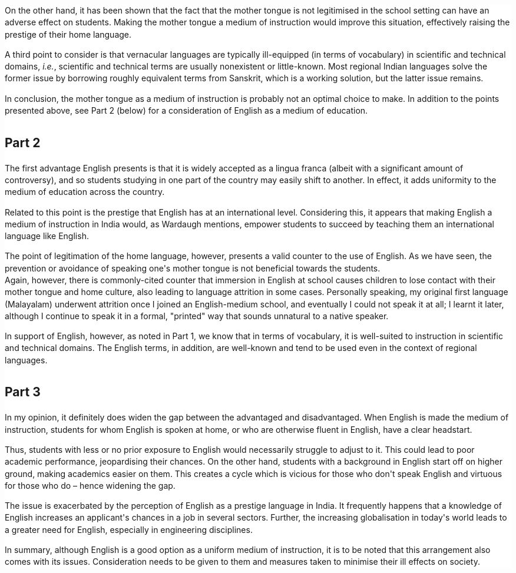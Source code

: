 On the other hand, it has been shown that the fact that the mother tongue is not legitimised in the school setting can have an adverse effect on students. Making the mother tongue a medium of instruction would improve this situation, effectively raising the prestige of their home language.  

A third point to consider is that vernacular languages are typically ill-equipped (in terms of vocabulary) in scientific and technical domains, *i.e.*, scientific and technical terms are usually nonexistent or little-known. Most regional Indian languages solve the former issue by borrowing roughly equivalent terms from Sanskrit, which is a working solution, but the latter issue remains.  

In conclusion, the mother tongue as a medium of instruction is probably not an optimal choice to make. In addition to the points presented above, see Part 2 (below) for a consideration of English as a medium of education.

## Part 2
The first advantage English presents is that it is widely accepted as a lingua franca (albeit with a significant amount of controversy), and so students studying in one part of the country may easily shift to another. In effect, it adds uniformity to the medium of education across the country.  

Related to this point is the prestige that English has at an international level. Considering this, it appears that making English a medium of instruction in India would, as Wardaugh mentions, empower students to succeed by teaching them an international language like English.  

The point of legitimation of the home language, however, presents a valid counter to the use of English. As we have seen, the prevention or avoidance of speaking one's mother tongue is not beneficial towards the students.  
Again, however, there is commonly-cited counter that immersion in English at school causes children to lose contact with their mother tongue and home culture, also leading to language attrition in some cases. Personally speaking, my original first language (Malayalam) underwent attrition once I joined an English-medium school, and eventually I could not speak it at all; I learnt it later, although I continue to speak it in a formal, "printed" way that sounds unnatural to a native speaker.  

In support of English, however, as noted in Part 1, we know that in terms of vocabulary, it is well-suited to instruction in scientific and technical domains. The English terms, in addition, are well-known and tend to be used even in the context of regional languages.

## Part 3
In my opinion, it definitely does widen the gap between the advantaged and disadvantaged. When English is made the medium of instruction, students for whom English is spoken at home, or who are otherwise fluent in English, have a clear headstart.  

Thus, students with less or no prior exposure to English would necessarily struggle to adjust to it. This could lead to poor academic performance, jeopardising their chances. On the other hand, students with a background in English start off on higher ground, making academics easier on them. This creates a cycle which is vicious for those who don't speak English and virtuous for those who do – hence widening the gap.  

The issue is exacerbated by the perception of English as a prestige language in India. It frequently happens that a knowledge of English increases an applicant's chances in a job in several sectors. Further, the increasing globalisation in today's world leads to a greater need for English, especially in engineering disciplines.  

In summary, although English is a good option as a uniform medium of instruction, it is to be noted that this arrangement also comes with its issues. Consideration needs to be given to them and measures taken to minimise their ill effects on society.
